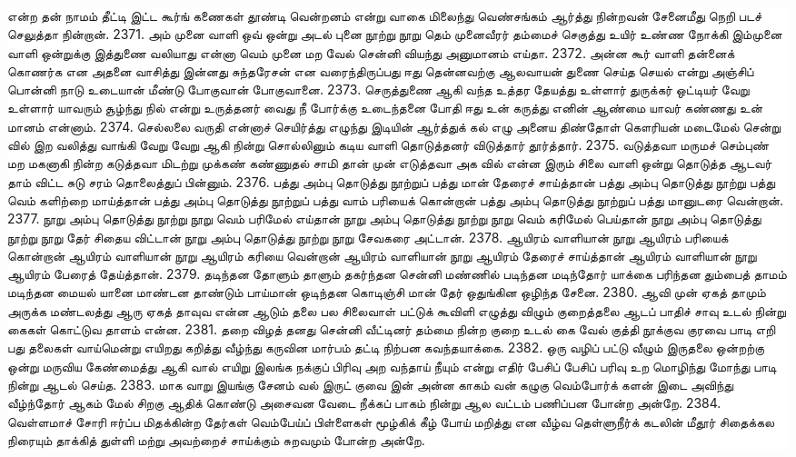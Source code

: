 என்ற தன் நாமம் தீட்டி இட்ட கூர்ங் கணைகள் தூண்டி
வென்றனம் என்று வாகை மிலைந்து வெண்சங்கம் ஆர்த்து
நின்றவன் சேனைமீது நெறி படச் செலுத்தா நின்றான்.
2371. அம் முனை வாளி ஒவ் ஒன்று அடல் புனை நூற்று நூறு
தெம் முனைவீரர் தம்மைச் செகுத்து உயிர் உண்ண நோக்கி
இம்முனை வாளி ஒன்றுக்கு இத்துணை வலியாது என்னா
வெம் முனை மற வேல் சென்னி வியந்து அனுமானம் எய்தா.
2372. அன்ன கூர் வாளி தன்னைக் கொணர்க என அதனை வாசித்து
இன்னது சுந்தரேசன் என வரைந்திருப்பது ஈது
தென்னவற்கு ஆலவாயன் துணை செய்த செயல் என்று அஞ்சிப்
பொன்னி நாடு உடையான் மீண்டு போகுவான் போகுவானை.
2373. செருத்துணை ஆகி வந்த உத்தர தேயத்து உள்ளார்
துருக்கர் ஒட்டியர் வேறு உள்ளார் யாவரும் சூழ்ந்து நில் என்று
உருத்தனர் வைது நீ போர்க்கு உடைந்தனை போதி ஈது உன்
கருத்து எனின் ஆண்மை யாவர் கண்ணது உன் மானம்
என்னாம்.
2374. செல்லலை வருதி என்னாச் செயிர்த்து எழுந்து இடியின் ஆர்த்துக்
கல் எழு அனைய திண்தோள் கௌரியன் மடைமேல் சென்று
வில் இற வலித்து வாங்கி வேறு வேறு ஆகி நின்று
சொல்லினும் கடிய வாளி தொடுத்தனர் விடுத்தார் தூர்த்தார்.
2375. வடுத்தவா மருமச் செம்புண் மற மகனாகி நின்ற
கடுத்தவா மிடற்று முக்கண் கண்ணுதல் சாமி தான் முன்
எடுத்தவா அக வில் என்ன இரும் சிலை வாளி ஒன்று
தொடுத்த ஆடவர் தாம் விட்ட சுடு சரம் தொலைத்துப் பின்னும்.
2376. பத்து அம்பு தொடுத்து நூற்றுப் பத்து மான் தேரைச்
சாய்த்தான்
பத்து அம்பு தொடுத்து நூற்று பத்து வெம் களிற்றை
மாய்த்தான்
பத்து அம்பு தொடுத்து நூற்றுப் பத்து வாம் பரியைக்
கொன்றான்
பத்து அம்பு தொடுத்து நூற்றுப் பத்து மானுடரை
வென்றான்.
2377. நூறு அம்பு தொடுத்து நூற்று நூறு வெம் பரிமேல் எய்தான்
நூறு அம்பு தொடுத்து நூற்று நூறு வெம் கரிமேல் பெய்தான்
நூறு அம்பு தொடுத்து நூற்று நூறு தேர் சிதைய விட்டான்
நூறு அம்பு தொடுத்து நூற்று நூறு சேவகரை அட்டான்.
2378. ஆயிரம் வாளியான் நூறு ஆயிரம் பரியைக் கொன்றான்
ஆயிரம் வாளியான் நூறு ஆயிரம் கரியை வென்றான்
ஆயிரம் வாளியான் நூறு ஆயிரம் தேரைச் சாய்த்தான்
ஆயிரம் வாளியான் நூறு ஆயிரம் பேரைத் தேய்த்தான்.
2379. தடிந்தன தோளும் தாளும் தகர்ந்தன சென்னி மண்ணில்
படிந்தன மடிந்தோர் யாக்கை பரிந்தன தும்பைத் தாமம்
மடிந்தன மையல் யானை மாண்டன தாண்டும் பாய்மான்
ஒடிந்தன கொடிஞ்சி மான் தேர் ஒதுங்கின ஒழிந்த சேனை.
2380. ஆவி முன் ஏகத் தாமும் அருக்க மண்டலத்து ஆரு ஏகத்
தாவுவ என்ன ஆடும் தலை பல சிலைவாள் பட்டுக்
கூவிளி எழுத்து விழும் குறைத்தலை ஆடப் பாதிச்
சாவு உடல் நின்று கைகள் கொட்டுவ தாளம் என்ன.
2381. தறை விழத் தனது சென்னி வீட்டினர் தம்மை நின்ற
குறை உடல் கை வேல் குத்தி நூக்குவ குரவை பாடி
எறி பது தலைகள் வாய்மென்று எயிறது கறித்து வீழ்ந்து
கருவின மார்பம் தட்டி நிற்பன கவந்தயாக்கை.
2382. ஒரு வழிப் பட்டு வீழும் இருதலை ஒன்றற்கு ஒன்று
மருவிய கேண்மைத்து ஆகி வால் எயிறு இலங்க நக்குப்
பிரிவு அற வந்தாய் நீயும் என்று எதிர் பேசிப் பேசிப்
பரிவு உற மொழிந்து மோந்து பாடி நின்று ஆடல் செய்த.
2383. மாக வாறு இயங்கு சேனம் வல் இருட் குவை இன் அன்ன
காகம் வன் கழுகு வெம்போர்க் களன் இடை அவிந்து வீழ்ந்தோர்
ஆகம் மேல் சிறகு ஆதிக் கொண்டு அசைவன வேடை நீக்கப்
பாகம் நின்று ஆல வட்டம் பணிப்பன போன்ற அன்றே.
2384. வெள்ளமாச் சோரி ஈர்ப்ப மிதக்கின்ற தேர்கள் வெம்பேய்ப்
பிள்ளைகள் மூழ்கிக் கீழ் போய் மறித்து என வீழ்வ
தெள்ளுநீர்க் கடலின் மீதூர் சிதைக்கல நிரையும் தாக்கித்
துள்ளி மற்று அவற்றைச் சாய்க்கும் சுறவமும் போன்ற அன்றே.
